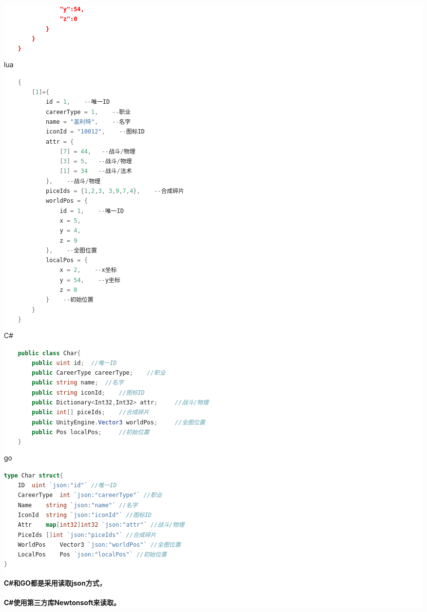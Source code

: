 ```json
				"y":54,
				"z":0
			}
		}
	}
```
lua

```c
	{
		[1]={
			id = 1,    --唯一ID
			careerType = 1,    --职业
			name = "盖利特",    --名字
			iconId = "10012",    --图标ID
			attr = {
				[7] = 44,   --战斗/物理
				[3] = 5,   --战斗/物理
				[1] = 34   --战斗/法术
			},    --战斗/物理
			piceIds = {1,2,3, 3,9,7,4},    --合成碎片
			worldPos = {
				id = 1,    --唯一ID
				x = 5,
				y = 4,
				z = 9
			},    --全图位置
			localPos = {
				x = 2,    --x坐标
				y = 54,    --y坐标
				z = 0
			}    --初始位置
		}
	}
```

C#
```csharp
	public class Char{
		public uint id;	 //唯一ID
		public CareerType careerType;	 //职业
		public string name;	 //名字
		public string iconId;	 //图标ID
		public Dictionary<Int32,Int32> attr;	 //战斗/物理
		public int[] piceIds;	 //合成碎片
		public UnityEngine.Vector3 worldPos;	 //全图位置
		public Pos localPos;	 //初始位置
	}
```
go

```go
type Char struct{
	ID	uint `json:"id"` //唯一ID
	CareerType	int `json:"careerType"` //职业
	Name	string `json:"name"` //名字
	IconId	string `json:"iconId"` //图标ID
	Attr	map[int32]int32 `json:"attr"` //战斗/物理
	PiceIds	[]int `json:"piceIds"` //合成碎片
	WorldPos	Vector3 `json:"worldPos"` //全图位置
	LocalPos	Pos `json:"localPos"` //初始位置
}
```
#### C#和GO都是采用读取json方式，
#### C#使用第三方库Newtonsoft来读取。
